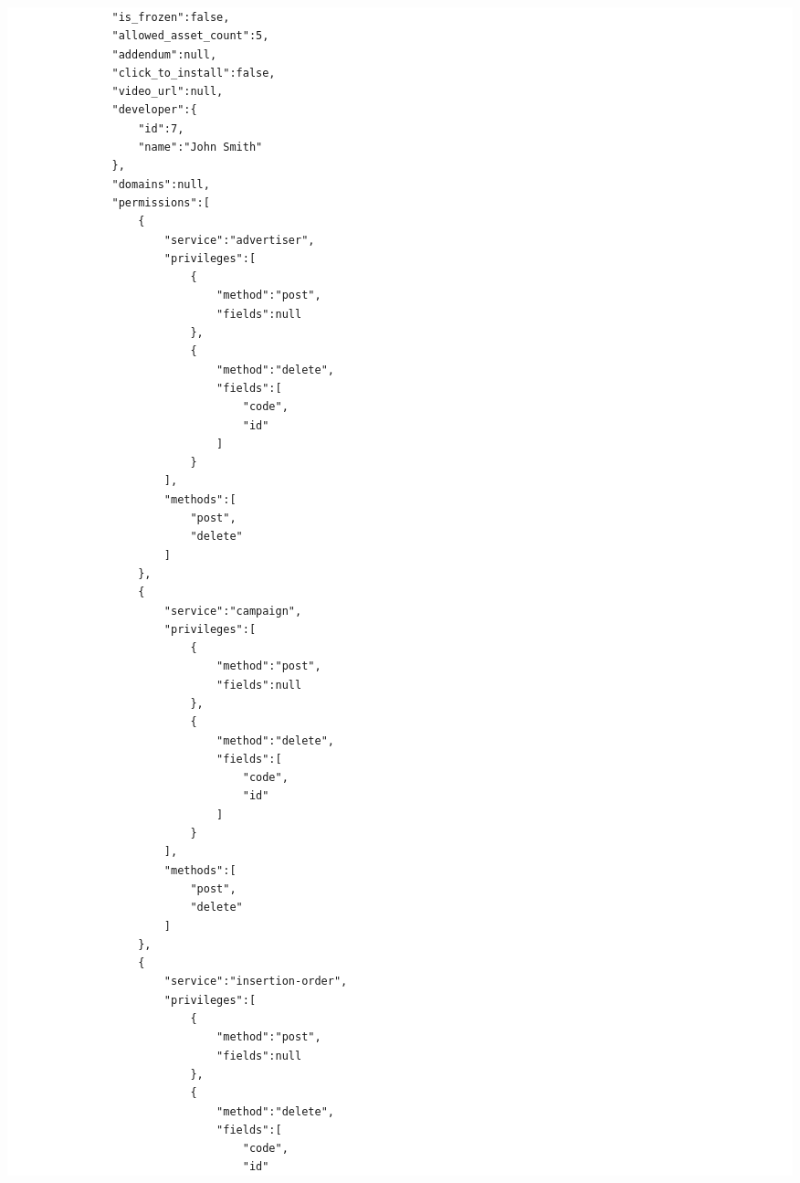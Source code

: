 ``` pre
                "is_frozen":false,
                "allowed_asset_count":5,
                "addendum":null,
                "click_to_install":false,
                "video_url":null,
                "developer":{
                    "id":7,
                    "name":"John Smith"
                },
                "domains":null,
                "permissions":[
                    {
                        "service":"advertiser",
                        "privileges":[
                            {
                                "method":"post",
                                "fields":null
                            },
                            {
                                "method":"delete",
                                "fields":[
                                    "code",
                                    "id"
                                ]
                            }
                        ],
                        "methods":[
                            "post",
                            "delete"
                        ]
                    },
                    {
                        "service":"campaign",
                        "privileges":[
                            {
                                "method":"post",
                                "fields":null
                            },
                            {
                                "method":"delete",
                                "fields":[
                                    "code",
                                    "id"
                                ]
                            }
                        ],
                        "methods":[
                            "post",
                            "delete"
                        ]
                    },
                    {
                        "service":"insertion-order",
                        "privileges":[
                            {
                                "method":"post",
                                "fields":null
                            },
                            {
                                "method":"delete",
                                "fields":[
                                    "code",
                                    "id"
```
